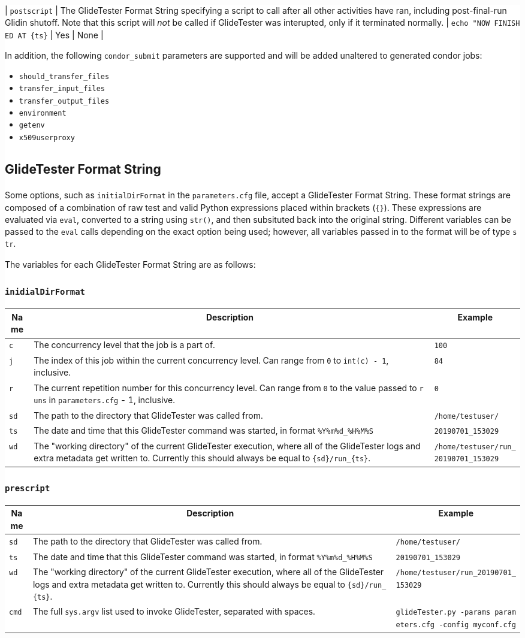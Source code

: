 | `postscript` | The GlideTester Format String specifying a script to call after all other activities have ran, including post-final-run Glidin shutoff. Note that this script will *not* be called if GlideTester was interupted, only if it terminated normally. | `echo "NOW FINISHED AT {ts}` | Yes | None |

In addition, the following `condor_submit` parameters are supported and will be added unaltered to generated condor jobs:

* `should_transfer_files`
* `transfer_input_files`
* `transfer_output_files`
* `environment`
* `getenv`
* `x509userproxy`

## GlideTester Format String

Some options, such as `initialDirFormat` in the `parameters.cfg` file, accept a GlideTester Format String.
These format strings are composed of a combination of raw test and valid Python expressions placed
within brackets (`{}`). These expressions are evaluated via `eval`, converted to a string using `str()`, and then
subsituted back into the original string. Different variables can be passed to the `eval` calls depending
on the exact option being used; however, all variables passed in to the format will be of type `str`.

The variables for each GlideTester Format String are as follows:

### `inidialDirFormat`

| Name | Description | Example |
| -- | -- | -- |
| `c` | The concurrency level that the job is a part of. | `100` |
| `j` | The index of this job within the current concurrency level. Can range from `0` to `int(c) - 1`, inclusive. | `84` |
| `r` | The current repetition number for this concurrency level. Can range from `0` to the value passed to `runs` in `parameters.cfg` - 1, inclusive. | `0` |
| `sd` | The path to the directory that GlideTester was called from. | `/home/testuser/` |
| `ts` | The date and time that this GlideTester command was started, in format `%Y%m%d_%H%M%S` | `20190701_153029` |
| `wd` | The "working directory" of the current GlideTester execution, where all of the GlideTester logs and extra metadata get written to. Currently this should always be equal to `{sd}/run_{ts}`. | `/home/testuser/run_20190701_153029` |

### `prescript`

| Name | Description | Example |
| -- | -- | -- |
| `sd` | The path to the directory that GlideTester was called from. | `/home/testuser/` |
| `ts` | The date and time that this GlideTester command was started, in format `%Y%m%d_%H%M%S` | `20190701_153029` |
| `wd` | The "working directory" of the current GlideTester execution, where all of the GlideTester logs and extra metadata get written to. Currently this should always be equal to `{sd}/run_{ts}`. | `/home/testuser/run_20190701_153029` |
| `cmd` | The full `sys.argv` list used to invoke GlideTester, separated with spaces. | `glideTester.py -params parameters.cfg -config myconf.cfg` |
